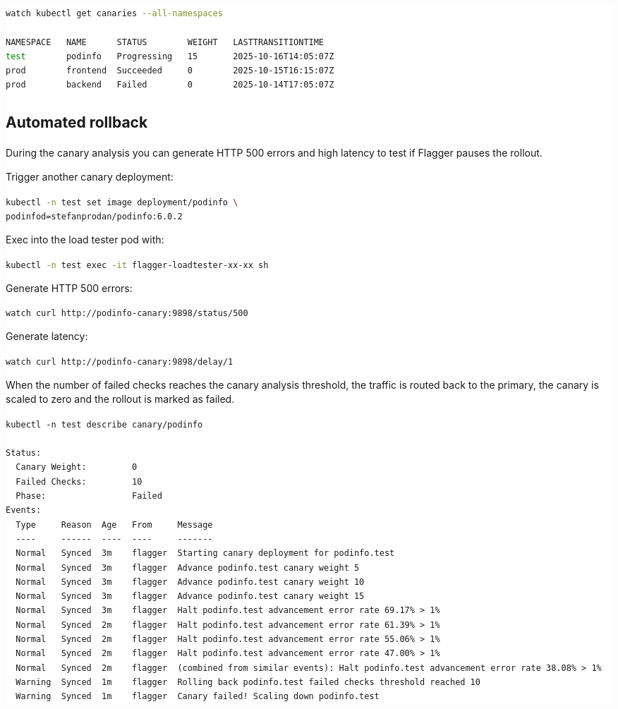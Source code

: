 ```bash
watch kubectl get canaries --all-namespaces

NAMESPACE   NAME      STATUS        WEIGHT   LASTTRANSITIONTIME
test        podinfo   Progressing   15       2025-10-16T14:05:07Z
prod        frontend  Succeeded     0        2025-10-15T16:15:07Z
prod        backend   Failed        0        2025-10-14T17:05:07Z
```

## Automated rollback

During the canary analysis you can generate HTTP 500 errors and high latency to test if Flagger pauses the rollout.

Trigger another canary deployment:

```bash
kubectl -n test set image deployment/podinfo \
podinfod=stefanprodan/podinfo:6.0.2
```

Exec into the load tester pod with:

```bash
kubectl -n test exec -it flagger-loadtester-xx-xx sh
```

Generate HTTP 500 errors:

```bash
watch curl http://podinfo-canary:9898/status/500
```

Generate latency:

```bash
watch curl http://podinfo-canary:9898/delay/1
```

When the number of failed checks reaches the canary analysis threshold,
the traffic is routed back to the primary, the canary is scaled to zero and the rollout is marked as failed.

```text
kubectl -n test describe canary/podinfo

Status:
  Canary Weight:         0
  Failed Checks:         10
  Phase:                 Failed
Events:
  Type     Reason  Age   From     Message
  ----     ------  ----  ----     -------
  Normal   Synced  3m    flagger  Starting canary deployment for podinfo.test
  Normal   Synced  3m    flagger  Advance podinfo.test canary weight 5
  Normal   Synced  3m    flagger  Advance podinfo.test canary weight 10
  Normal   Synced  3m    flagger  Advance podinfo.test canary weight 15
  Normal   Synced  3m    flagger  Halt podinfo.test advancement error rate 69.17% > 1%
  Normal   Synced  2m    flagger  Halt podinfo.test advancement error rate 61.39% > 1%
  Normal   Synced  2m    flagger  Halt podinfo.test advancement error rate 55.06% > 1%
  Normal   Synced  2m    flagger  Halt podinfo.test advancement error rate 47.00% > 1%
  Normal   Synced  2m    flagger  (combined from similar events): Halt podinfo.test advancement error rate 38.08% > 1%
  Warning  Synced  1m    flagger  Rolling back podinfo.test failed checks threshold reached 10
  Warning  Synced  1m    flagger  Canary failed! Scaling down podinfo.test
```
